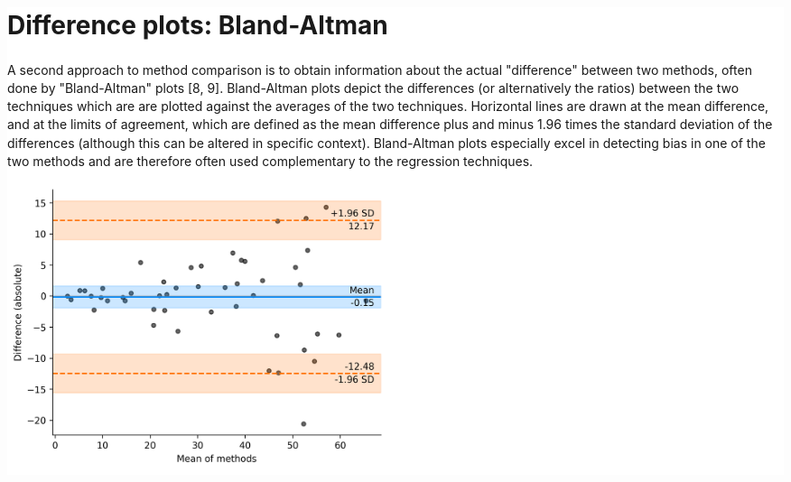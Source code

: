 # Difference plots: Bland-Altman
A second approach to method comparison is to obtain information about the actual "difference" between two methods, often done by "Bland-Altman" plots [8, 9]. 
Bland-Altman plots depict the differences (or alternatively the ratios) between the two techniques which are are plotted against the averages of the two techniques. 
Horizontal lines are drawn at the mean difference, and at the limits of agreement, which are defined as the mean difference plus and minus 1.96 times the standard deviation of the differences (although this can be altered in specific context). Bland-Altman plots especially excel in detecting bias in one of the two methods
and are therefore often used complementary to the regression techniques. 

<p>
<img src="/assets/02methcomp/blandaltman_abs.png" alt="drawing" width="49%"/> 